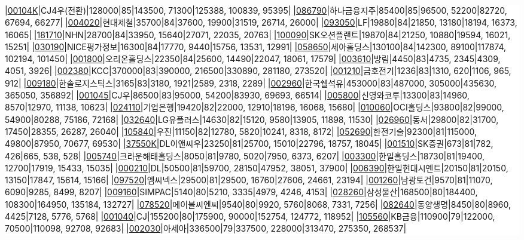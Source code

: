 |[00104K](https://finance.daum.net/quotes/A00104K)|CJ4우(전환)|128000|85|143500, 71300|125388, 100839, 95395|
|[086790](https://finance.daum.net/quotes/A086790)|하나금융지주|85400|85|96500, 52200|82720, 67694, 66277|
|[004020](https://finance.daum.net/quotes/A004020)|현대제철|35700|84|37600, 19900|31519, 26714, 26000|
|[093050](https://finance.daum.net/quotes/A093050)|LF|19880|84|21850, 13180|18194, 16373, 16065|
|[181710](https://finance.daum.net/quotes/A181710)|NHN|28700|84|33950, 15640|27071, 22035, 20763|
|[100090](https://finance.daum.net/quotes/A100090)|SK오션플랜트|19870|84|21250, 10880|19594, 16021, 15251|
|[030190](https://finance.daum.net/quotes/A030190)|NICE평가정보|16300|84|17770, 9440|15756, 13531, 12991|
|[058650](https://finance.daum.net/quotes/A058650)|세아홀딩스|130100|84|142300, 89100|117874, 102194, 101450|
|[001800](https://finance.daum.net/quotes/A001800)|오리온홀딩스|22350|84|25600, 14490|22047, 18061, 17579|
|[003610](https://finance.daum.net/quotes/A003610)|방림|4450|83|4735, 2345|4309, 4051, 3926|
|[002380](https://finance.daum.net/quotes/A002380)|KCC|370000|83|390000, 216500|330890, 281180, 273520|
|[001210](https://finance.daum.net/quotes/A001210)|금호전기|1236|83|1310, 620|1106, 965, 912|
|[009180](https://finance.daum.net/quotes/A009180)|한솔로지스틱스|3165|83|3180, 1921|2589, 2318, 2289|
|[002960](https://finance.daum.net/quotes/A002960)|한국쉘석유|453000|83|487000, 305000|435630, 365050, 356892|
|[001045](https://finance.daum.net/quotes/A001045)|CJ우|86500|83|95000, 54200|83930, 69693, 66514|
|[005800](https://finance.daum.net/quotes/A005800)|신영와코루|13300|83|14960, 8570|12970, 11138, 10623|
|[024110](https://finance.daum.net/quotes/A024110)|기업은행|19420|82|22000, 12910|18196, 16068, 15680|
|[010060](https://finance.daum.net/quotes/A010060)|OCI홀딩스|93800|82|99000, 54900|80288, 75186, 72168|
|[032640](https://finance.daum.net/quotes/A032640)|LG유플러스|14630|82|15120, 9580|13905, 11898, 11530|
|[026960](https://finance.daum.net/quotes/A026960)|동서|29800|82|31700, 17450|28355, 26287, 26040|
|[105840](https://finance.daum.net/quotes/A105840)|우진|11150|82|12780, 5820|10241, 8318, 8172|
|[052690](https://finance.daum.net/quotes/A052690)|한전기술|92300|81|115000, 49800|87950, 70677, 69530|
|[37550K](https://finance.daum.net/quotes/A37550K)|DL이앤씨우|23250|81|25700, 15010|22796, 18757, 18045|
|[001510](https://finance.daum.net/quotes/A001510)|SK증권|673|81|782, 426|665, 538, 528|
|[005740](https://finance.daum.net/quotes/A005740)|크라운해태홀딩스|8050|81|9780, 5020|7950, 6373, 6207|
|[003300](https://finance.daum.net/quotes/A003300)|한일홀딩스|18730|81|19400, 12700|17919, 15433, 15035|
|[000210](https://finance.daum.net/quotes/A000210)|DL|50500|81|59700, 28150|47952, 38051, 37900|
|[006390](https://finance.daum.net/quotes/A006390)|한일현대시멘트|20150|81|20150, 13150|17847, 15614, 15166|
|[097520](https://finance.daum.net/quotes/A097520)|엠씨넥스|29500|81|29500, 16760|27606, 24661, 23194|
|[001260](https://finance.daum.net/quotes/A001260)|남광토건|9570|81|11070, 6090|9285, 8499, 8207|
|[009160](https://finance.daum.net/quotes/A009160)|SIMPAC|5140|80|5210, 3335|4979, 4246, 4153|
|[028260](https://finance.daum.net/quotes/A028260)|삼성물산|168500|80|184400, 108300|164950, 135184, 132727|
|[078520](https://finance.daum.net/quotes/A078520)|에이블씨엔씨|9540|80|9920, 5760|8068, 7331, 7256|
|[082640](https://finance.daum.net/quotes/A082640)|동양생명|8450|80|8960, 4425|7128, 5776, 5768|
|[001040](https://finance.daum.net/quotes/A001040)|CJ|155200|80|175900, 90000|152754, 124772, 118952|
|[105560](https://finance.daum.net/quotes/A105560)|KB금융|110900|79|122000, 70500|110098, 92708, 92683|
|[002030](https://finance.daum.net/quotes/A002030)|아세아|336500|79|337500, 228000|313470, 275350, 268537|